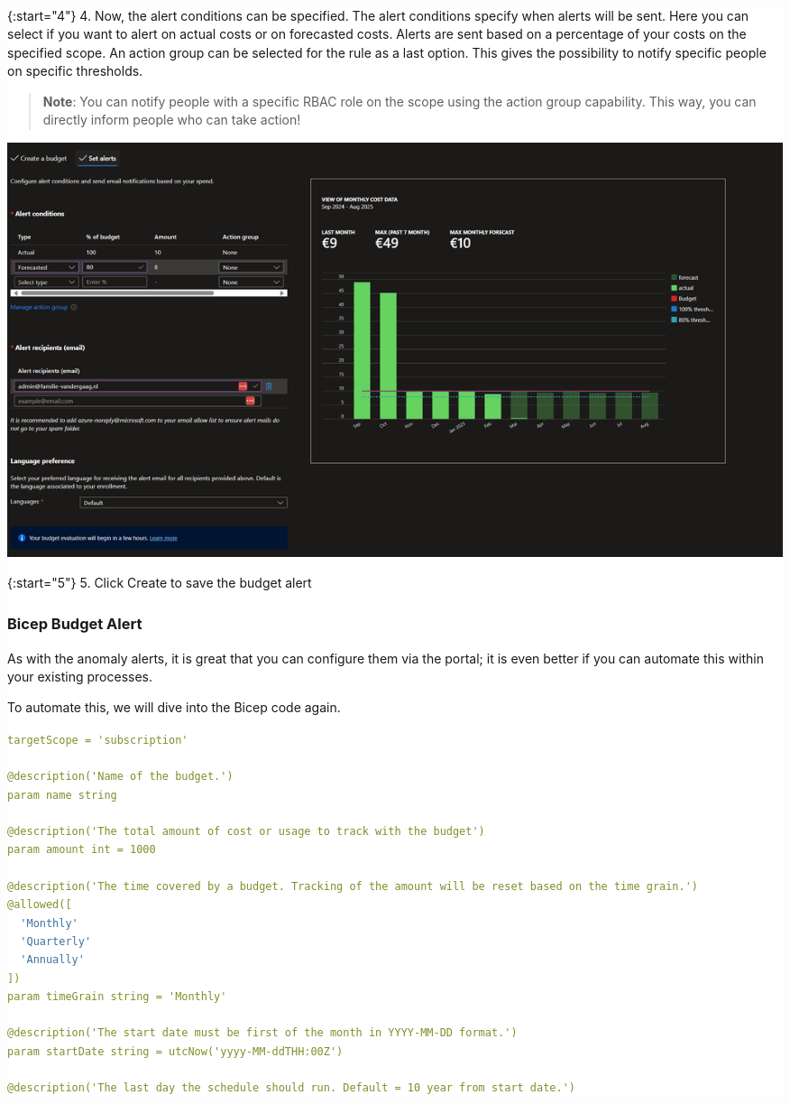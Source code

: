 {:start="4"}
4. Now, the alert conditions can be specified. The alert conditions specify when alerts will be sent. Here you can select if you want to alert on actual costs or on forecasted costs. Alerts are sent based on a percentage of your costs on the specified scope. An action group can be selected for the rule as a last option. This gives the possibility to notify specific people on specific thresholds.

> **Note**: You can notify people with a specific RBAC role on the scope using the action group capability. This way, you can directly inform people who can take action!

![Budget Alert configuration](/assets/images/2025/budget-alert-config.png)

{:start="5"}
5. Click Create to save the budget alert

### Bicep Budget Alert

As with the anomaly alerts, it is great that you can configure them via the portal; it is even better if you can automate this within your existing processes.

To automate this, we will dive into the Bicep code again. 

```yml
targetScope = 'subscription'

@description('Name of the budget.')
param name string

@description('The total amount of cost or usage to track with the budget')
param amount int = 1000

@description('The time covered by a budget. Tracking of the amount will be reset based on the time grain.')
@allowed([
  'Monthly'
  'Quarterly'
  'Annually'
])
param timeGrain string = 'Monthly'

@description('The start date must be first of the month in YYYY-MM-DD format.')
param startDate string = utcNow('yyyy-MM-ddTHH:00Z')

@description('The last day the schedule should run. Default = 10 year from start date.')
```